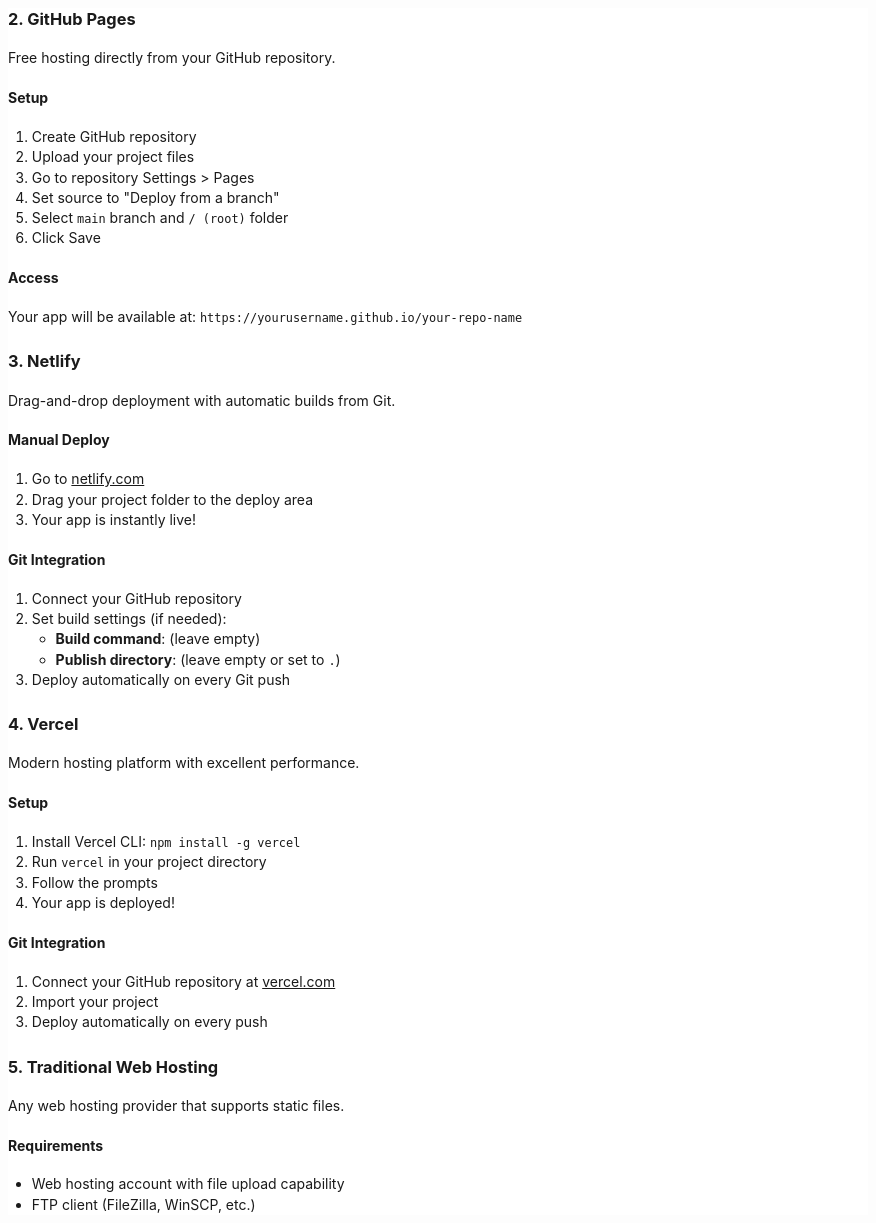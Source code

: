### 2. GitHub Pages

Free hosting directly from your GitHub repository.

#### Setup
1. Create GitHub repository
2. Upload your project files
3. Go to repository Settings > Pages
4. Set source to "Deploy from a branch"
5. Select `main` branch and `/ (root)` folder
6. Click Save

#### Access
Your app will be available at: `https://yourusername.github.io/your-repo-name`

### 3. Netlify

Drag-and-drop deployment with automatic builds from Git.

#### Manual Deploy
1. Go to [netlify.com](https://netlify.com)
2. Drag your project folder to the deploy area
3. Your app is instantly live!

#### Git Integration
1. Connect your GitHub repository
2. Set build settings (if needed):
   - **Build command**: (leave empty)
   - **Publish directory**: (leave empty or set to `.`)
3. Deploy automatically on every Git push

### 4. Vercel

Modern hosting platform with excellent performance.

#### Setup
1. Install Vercel CLI: `npm install -g vercel`
2. Run `vercel` in your project directory
3. Follow the prompts
4. Your app is deployed!

#### Git Integration
1. Connect your GitHub repository at [vercel.com](https://vercel.com)
2. Import your project
3. Deploy automatically on every push

### 5. Traditional Web Hosting

Any web hosting provider that supports static files.

#### Requirements
- Web hosting account with file upload capability
- FTP client (FileZilla, WinSCP, etc.)
